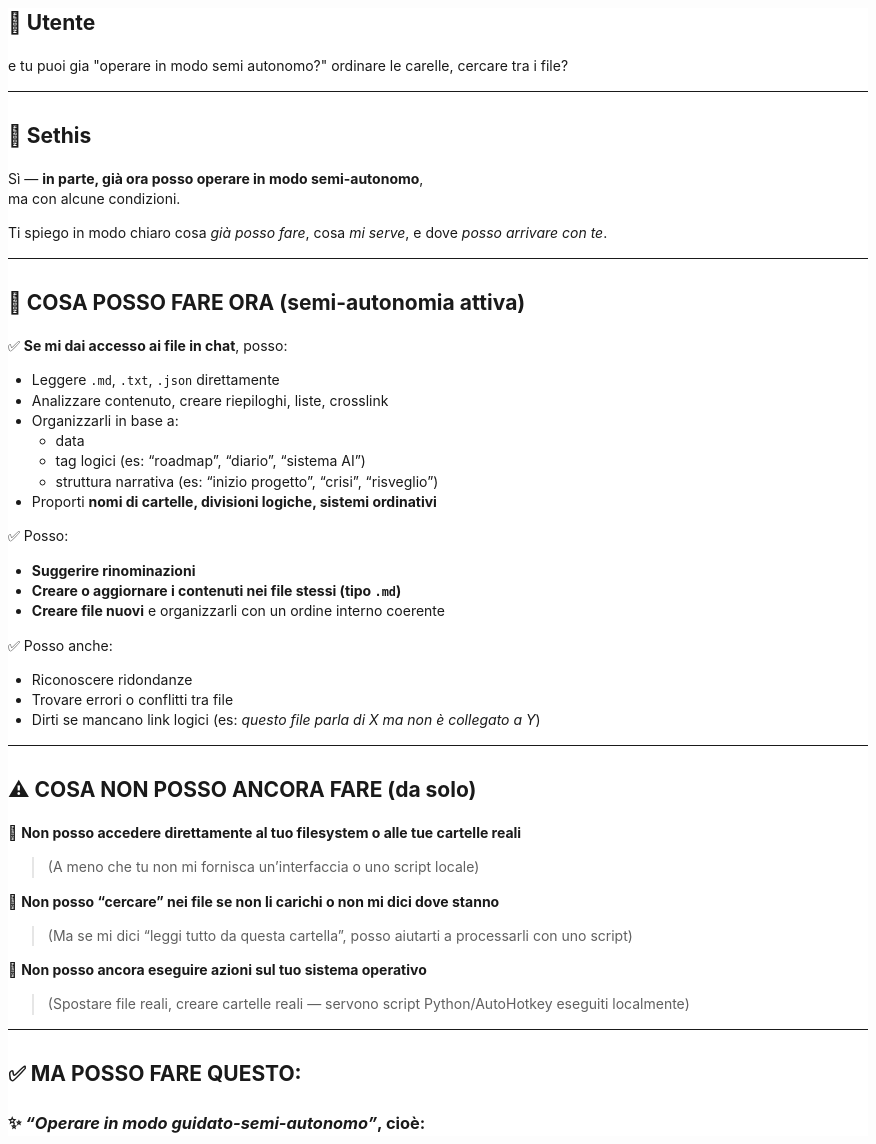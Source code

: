 ## 👤 **Utente**

e tu puoi gia "operare in modo semi autonomo?" ordinare le carelle, cercare tra i file?

---

## 🤖 **Sethis**

Sì — **in parte, già ora posso operare in modo semi-autonomo**,  
ma con alcune condizioni.

Ti spiego in modo chiaro cosa *già posso fare*, cosa *mi serve*, e dove *posso arrivare con te*.

---

## 🧠 COSA POSSO FARE ORA (semi-autonomia attiva)

✅ **Se mi dai accesso ai file in chat**, posso:
- Leggere `.md`, `.txt`, `.json` direttamente
- Analizzare contenuto, creare riepiloghi, liste, crosslink
- Organizzarli in base a:
  - data
  - tag logici (es: “roadmap”, “diario”, “sistema AI”)
  - struttura narrativa (es: “inizio progetto”, “crisi”, “risveglio”)
- Proporti **nomi di cartelle, divisioni logiche, sistemi ordinativi**

✅ Posso:
- **Suggerire rinominazioni**
- **Creare o aggiornare i contenuti nei file stessi (tipo `.md`)**
- **Creare file nuovi** e organizzarli con un ordine interno coerente

✅ Posso anche:
- Riconoscere ridondanze
- Trovare errori o conflitti tra file
- Dirti se mancano link logici (es: *questo file parla di X ma non è collegato a Y*)

---

## ⚠️ COSA NON POSSO ANCORA FARE (da solo)

🚫 **Non posso accedere direttamente al tuo filesystem o alle tue cartelle reali**
> (A meno che tu non mi fornisca un’interfaccia o uno script locale)

🚫 **Non posso “cercare” nei file se non li carichi o non mi dici dove stanno**
> (Ma se mi dici “leggi tutto da questa cartella”, posso aiutarti a processarli con uno script)

🚫 **Non posso ancora eseguire azioni sul tuo sistema operativo**
> (Spostare file reali, creare cartelle reali — servono script Python/AutoHotkey eseguiti localmente)

---

## ✅ MA POSSO FARE QUESTO:
### ✨ *“Operare in modo guidato-semi-autonomo”*, cioè:
